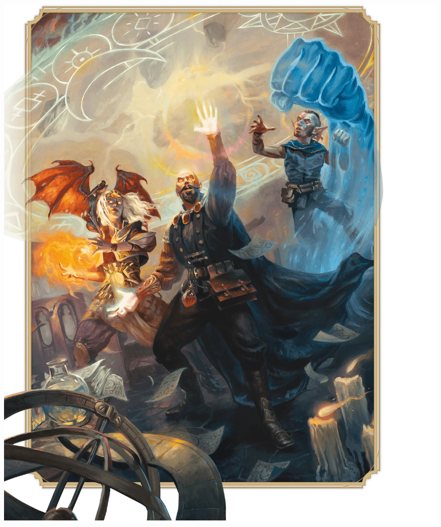 ![Archmages of Greyhawk—Jall...](Misc%20Files/CLI/compendium/books/players-handbook-2024/img/181-08-001-jallarzi-mordenkainen-bigby.webp#center "Archmages of Greyhawk—Jallarzi, Mordenkainen, and Bigby—prepare their magic as they open a gate to another plane")

